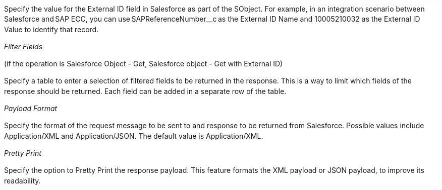 Specify the value for the External ID field in Salesforce as part of the SObject. For example, in an integration scenario between Salesforce and SAP ECC, you can use SAPReferenceNumber\_\_c as the External ID Name and 10005210032 as the External ID Value to identify that record. 



</td>
</tr>
<tr>
<td valign="top">

*Filter Fields*

\(if the operation is Salesforce Object - Get, Salesforce object - Get with External ID\)



</td>
<td valign="top">

Specify a table to enter a selection of filtered fields to be returned in the response. This is a way to limit which fields of the response should be returned. Each field can be added in a separate row of the table.



</td>
</tr>
<tr>
<td valign="top">

*Payload Format*



</td>
<td valign="top">

Specify the format of the request message to be sent to and response to be returned from Salesforce. Possible values include Application/XML and Application/JSON. The default value is Application/XML.



</td>
</tr>
<tr>
<td valign="top">

*Pretty Print*



</td>
<td valign="top">

Specify the option to Pretty Print the response payload. This feature formats the XML payload or JSON payload, to improve its readability.



</td>
</tr>
<tr>
<td valign="top">
